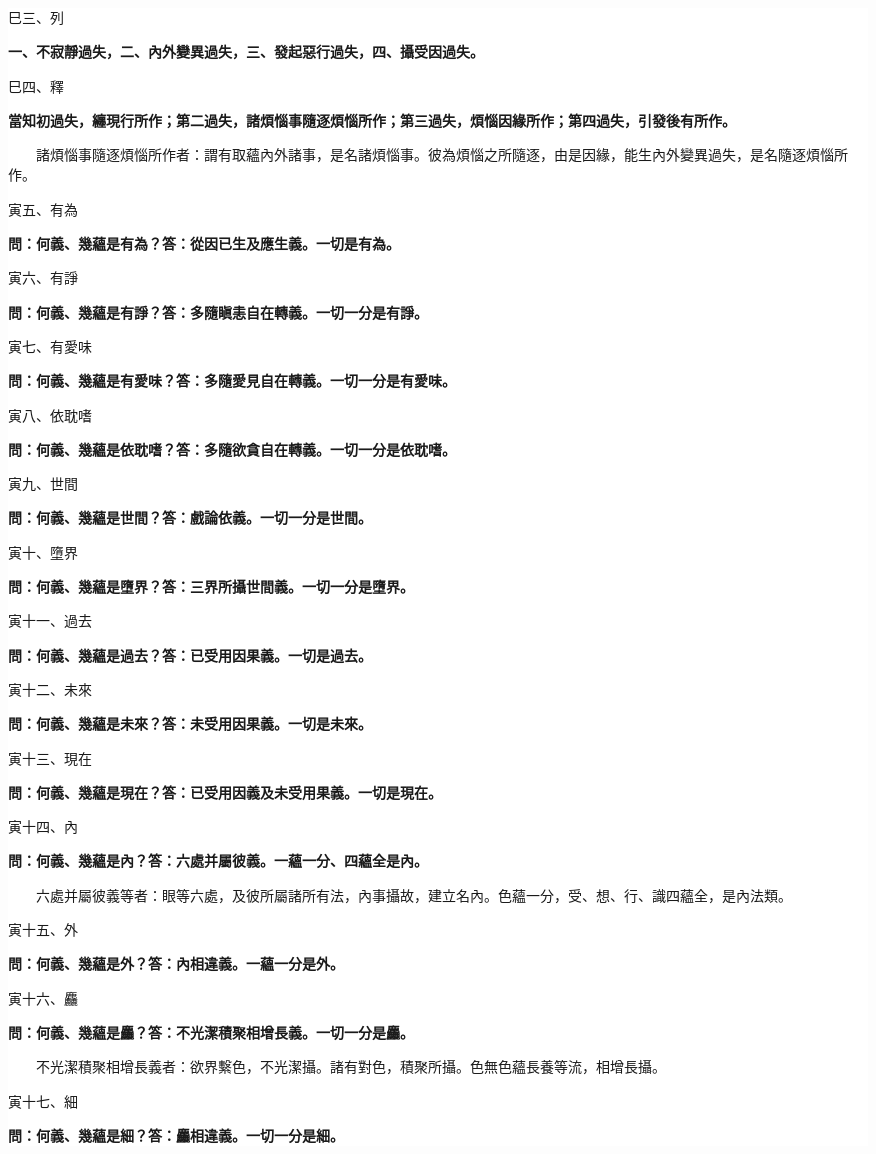 巳三、列

**一、不寂靜過失，二、內外變異過失，三、發起惡行過失，四、攝受因過失。**

巳四、釋

**當知初過失，纏現行所作；第二過失，諸煩惱事隨逐煩惱所作；第三過失，煩惱因緣所作；第四過失，引發後有所作。**

　　諸煩惱事隨逐煩惱所作者：謂有取蘊內外諸事，是名諸煩惱事。彼為煩惱之所隨逐，由是因緣，能生內外變異過失，是名隨逐煩惱所作。

寅五、有為

**問：何義、幾蘊是有為？答：從因已生及應生義。一切是有為。**

寅六、有諍

**問：何義、幾蘊是有諍？答：多隨瞋恚自在轉義。一切一分是有諍。**

寅七、有愛味

**問：何義、幾蘊是有愛味？答：多隨愛見自在轉義。一切一分是有愛味。**

寅八、依耽嗜

**問：何義、幾蘊是依耽嗜？答：多隨欲貪自在轉義。一切一分是依耽嗜。**

寅九、世間

**問：何義、幾蘊是世間？答：戲論依義。一切一分是世間。**

寅十、墮界

**問：何義、幾蘊是墮界？答：三界所攝世間義。一切一分是墮界。**

寅十一、過去

**問：何義、幾蘊是過去？答：已受用因果義。一切是過去。**

寅十二、未來

**問：何義、幾蘊是未來？答：未受用因果義。一切是未來。**

寅十三、現在

**問：何義、幾蘊是現在？答：已受用因義及未受用果義。一切是現在。**

寅十四、內

**問：何義、幾蘊是內？答：六處并屬彼義。一蘊一分、四蘊全是內。**

　　六處并屬彼義等者：眼等六處，及彼所屬諸所有法，內事攝故，建立名內。色蘊一分，受、想、行、識四蘊全，是內法類。

寅十五、外

**問：何義、幾蘊是外？答：內相違義。一蘊一分是外。**

寅十六、麤

**問：何義、幾蘊是麤？答：不光潔積聚相增長義。一切一分是麤。**

　　不光潔積聚相增長義者：欲界繫色，不光潔攝。諸有對色，積聚所攝。色無色蘊長養等流，相增長攝。

寅十七、細

**問：何義、幾蘊是細？答：麤相違義。一切一分是細。**
